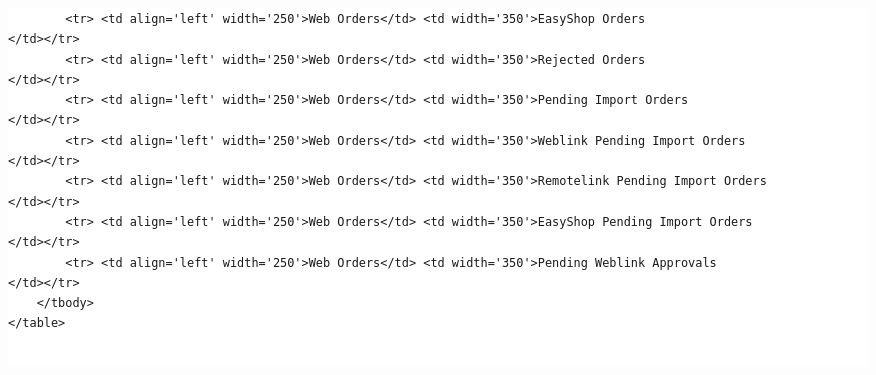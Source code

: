             <tr> <td align='left' width='250'>Web Orders</td> <td width='350'>EasyShop Orders                                                                                                                                                                                                                                               </td></tr>
            <tr> <td align='left' width='250'>Web Orders</td> <td width='350'>Rejected Orders                                                                                                                                                                                                                                               </td></tr>
            <tr> <td align='left' width='250'>Web Orders</td> <td width='350'>Pending Import Orders                                                                                                                                                                                                                                         </td></tr>
            <tr> <td align='left' width='250'>Web Orders</td> <td width='350'>Weblink Pending Import Orders                                                                                                                                                                                                                                 </td></tr>
            <tr> <td align='left' width='250'>Web Orders</td> <td width='350'>Remotelink Pending Import Orders                                                                                                                                                                                                                              </td></tr>
            <tr> <td align='left' width='250'>Web Orders</td> <td width='350'>EasyShop Pending Import Orders                                                                                                                                                                                                                                </td></tr>
            <tr> <td align='left' width='250'>Web Orders</td> <td width='350'>Pending Weblink Approvals                                                                                                                                                                                                                                     </td></tr>
        </tbody>
    </table>


<br>